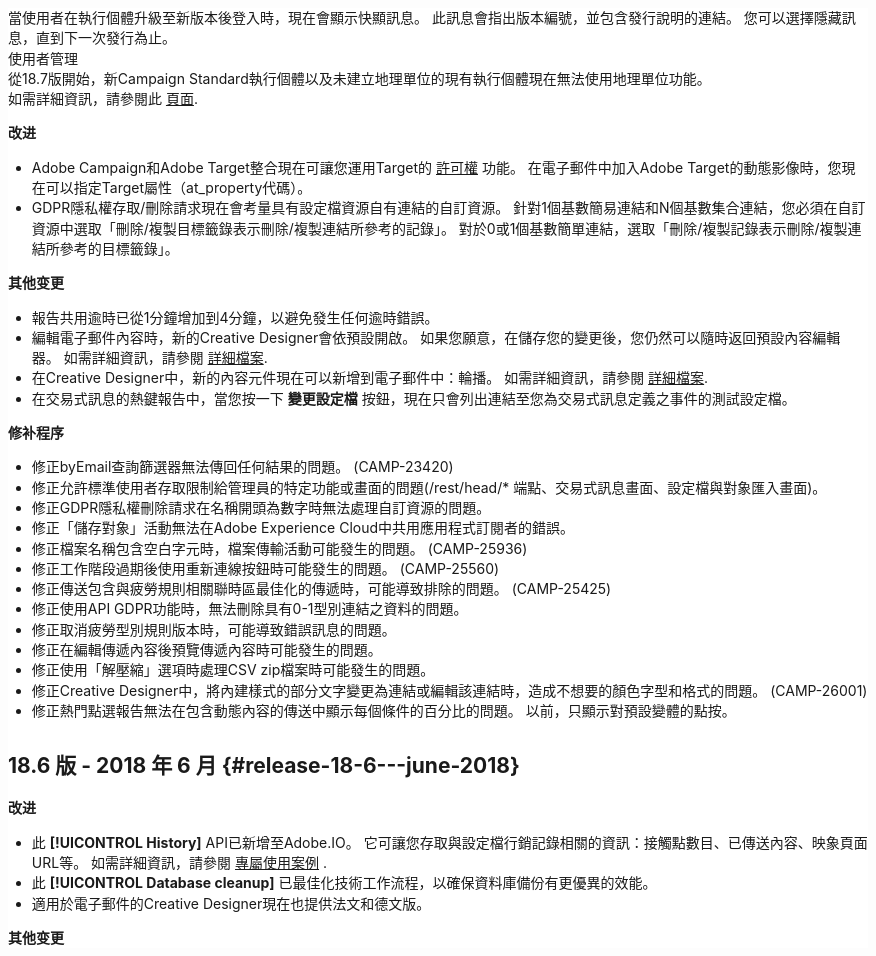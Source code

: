    <td> 當使用者在執行個體升級至新版本後登入時，現在會顯示快顯訊息。 此訊息會指出版本編號，並包含發行說明的連結。 您可以選擇隱藏訊息，直到下一次發行為止。 <br /> </td> 
  </tr> 
  <tr> 
   <td> 使用者管理<br /> </td> 
   <td> 從18.7版開始，新Campaign Standard執行個體以及未建立地理單位的現有執行個體現在無法使用地理單位功能。<br /> 如需詳細資訊，請參閱此 <a href="https://experienceleague.adobe.com/docs/campaign-standard/using/release-notes/deprecated-features.html?lang=zh-Hans#release-notes">頁面</a>.<br /> </td> 
  </tr> 
 </tbody> 
</table>

**改进**

* Adobe Campaign和Adobe Target整合現在可讓您運用Target的 [許可權](https://experienceleague.adobe.com/docs/target/using/administer/manage-users/enterprise/properties-overview.html) 功能。 在電子郵件中加入Adobe Target的動態影像時，您現在可以指定Target屬性（at_property代碼）。
* GDPR隱私權存取/刪除請求現在會考量具有設定檔資源自有連結的自訂資源。 針對1個基數簡易連結和N個基數集合連結，您必須在自訂資源中選取「刪除/複製目標籤錄表示刪除/複製連結所參考的記錄」。 對於0或1個基數簡單連結，選取「刪除/複製記錄表示刪除/複製連結所參考的目標籤錄」。

**其他变更**

* 報告共用逾時已從1分鐘增加到4分鐘，以避免發生任何逾時錯誤。
* 編輯電子郵件內容時，新的Creative Designer會依預設開啟。 如果您願意，在儲存您的變更後，您仍然可以隨時返回預設內容編輯器。 如需詳細資訊，請參閱 [詳細檔案](../../designing/using/designing-content-in-adobe-campaign.md).
* 在Creative Designer中，新的內容元件現在可以新增到電子郵件中：輪播。 如需詳細資訊，請參閱 [詳細檔案](../../designing/using/designing-from-scratch.md#about-content-components).
* 在交易式訊息的熱鍵報告中，當您按一下 **變更設定檔** 按鈕，現在只會列出連結至您為交易式訊息定義之事件的測試設定檔。

**修补程序**

* 修正byEmail查詢篩選器無法傳回任何結果的問題。 (CAMP-23420)
* 修正允許標準使用者存取限制給管理員的特定功能或畫面的問題(/rest/head/&#42; 端點、交易式訊息畫面、設定檔與對象匯入畫面)。
* 修正GDPR隱私權刪除請求在名稱開頭為數字時無法處理自訂資源的問題。
* 修正「儲存對象」活動無法在Adobe Experience Cloud中共用應用程式訂閱者的錯誤。
* 修正檔案名稱包含空白字元時，檔案傳輸活動可能發生的問題。 (CAMP-25936)
* 修正工作階段過期後使用重新連線按鈕時可能發生的問題。 (CAMP-25560)
* 修正傳送包含與疲勞規則相關聯時區最佳化的傳遞時，可能導致排除的問題。 (CAMP-25425)
* 修正使用API GDPR功能時，無法刪除具有0-1型別連結之資料的問題。
* 修正取消疲勞型別規則版本時，可能導致錯誤訊息的問題。
* 修正在編輯傳遞內容後預覽傳遞內容時可能發生的問題。
* 修正使用「解壓縮」選項時處理CSV zip檔案時可能發生的問題。
* 修正Creative Designer中，將內建樣式的部分文字變更為連結或編輯該連結時，造成不想要的顏色字型和格式的問題。 (CAMP-26001)
* 修正熱門點選報告無法在包含動態內容的傳送中顯示每個條件的百分比的問題。 以前，只顯示對預設變體的點按。

## 18.6 版 - 2018 年 6 月 {#release-18-6---june-2018}

**改进**

* 此 **[!UICONTROL History]** API已新增至Adobe.IO。 它可讓您存取與設定檔行銷記錄相關的資訊：接觸點數目、已傳送內容、映象頁面URL等。 如需詳細資訊，請參閱 [專屬使用案例](../../api/using/interacting-with-marketing-history.md) .
* 此 **[!UICONTROL Database cleanup]** 已最佳化技術工作流程，以確保資料庫備份有更優異的效能。
* 適用於電子郵件的Creative Designer現在也提供法文和德文版。

**其他变更**
